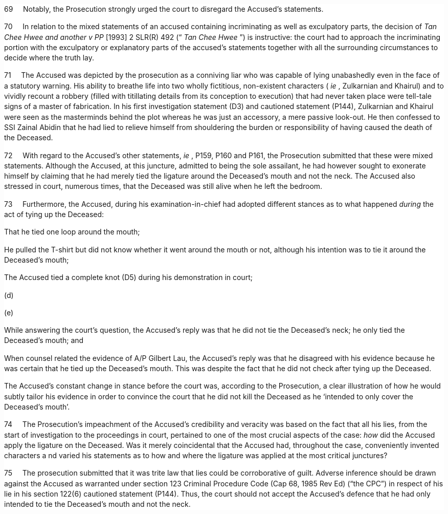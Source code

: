 69     Notably, the Prosecution strongly urged the court to disregard the Accused’s statements. 

70     In relation to the mixed statements of an accused containing incriminating as well as exculpatory parts, the decision of _Tan Chee Hwee and another v PP_ <span class="citation">[1993] 2 SLR(R) 492</span> (“ _Tan Chee Hwee_ ”) is instructive: the court had to approach the incriminating portion with the exculpatory or explanatory parts of the accused’s statements together with all the surrounding circumstances to decide where the truth lay. 

71     The Accused was depicted by the prosecution as a conniving liar who was capable of lying unabashedly even in the face of a statutory warning. His ability to breathe life into two wholly fictitious, non-existent characters ( _ie_ , Zulkarnian and Khairul) and to vividly recount a robbery (filled with titillating details from its conception to execution) that had never taken place were tell-tale signs of a master of fabrication. In his first investigation statement (D3) and cautioned statement (P144), Zulkarnian and Khairul were seen as the masterminds behind the plot whereas he was just an accessory, a mere passive look-out. He then confessed to SSI Zainal Abidin that he had lied to relieve himself from shouldering the burden or responsibility of having caused the death of the Deceased. 

72     With regard to the Accused’s other statements, _ie_ , P159, P160 and P161, the Prosecution submitted that these were mixed statements. Although the Accused, at this juncture, admitted to being the sole assailant, he had however sought to exonerate himself by claiming that he had merely tied the ligature around the Deceased’s mouth and not the neck. The Accused also stressed in court, numerous times, that the Deceased was still alive when he left the bedroom. 

73     Furthermore, the Accused, during his examination-in-chief had adopted different stances as to what happened _during_ the act of tying up the Deceased: 

 That he tied one loop around the mouth; 

 He pulled the T-shirt but did not know whether it went around the mouth or not, although his intention was to tie it around the Deceased’s mouth; 

 The Accused tied a complete knot (D5) during his demonstration in court; 


 (d) 

 (e) 

 While answering the court’s question, the Accused’s reply was that he did not tie the Deceased’s neck; he only tied the Deceased’s mouth; and 

 When counsel related the evidence of A/P Gilbert Lau, the Accused’s reply was that he disagreed with his evidence because he was certain that he tied up the Deceased’s mouth. This was despite the fact that he did not check after tying up the Deceased. 

The Accused’s constant change in stance before the court was, according to the Prosecution, a clear illustration of how he would subtly tailor his evidence in order to convince the court that he did not kill the Deceased as he ‘intended to only cover the Deceased’s mouth’. 

74     The Prosecution’s impeachment of the Accused’s credibility and veracity was based on the fact that all his lies, from the start of investigation to the proceedings in court, pertained to one of the most crucial aspects of the case: _how_ did the Accused apply the ligature on the Deceased. Was it merely coincidental that the Accused had, throughout the case, conveniently invented characters a nd varied his statements as to how and where the ligature was applied at the most critical junctures? 

75     The prosecution submitted that it was trite law that lies could be corroborative of guilt. Adverse inference should be drawn against the Accused as warranted under section 123 Criminal Procedure Code (Cap 68, 1985 Rev Ed) (“the CPC”) in respect of his lie in his section 122(6) cautioned statement (P144). Thus, the court should not accept the Accused’s defence that he had only intended to tie the Deceased’s mouth and not the neck. 
